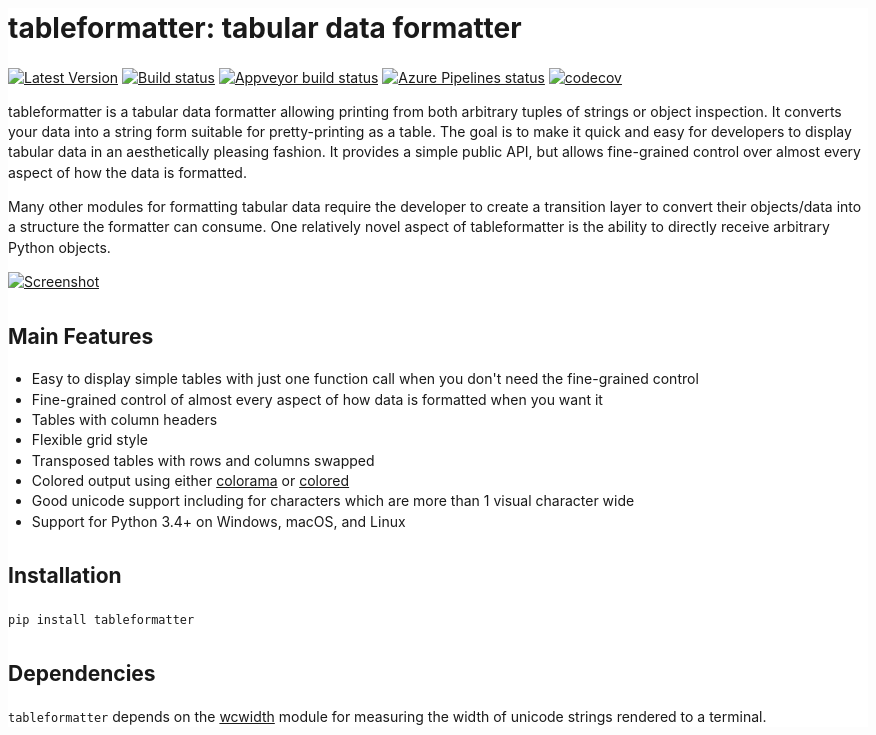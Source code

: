 # tableformatter: tabular data formatter
[![Latest Version](https://img.shields.io/pypi/v/tableformatter.svg?style=flat-square&label=latest%20stable%20version)](https://pypi.org/project/tableformatter/)
[![Build status](https://api.travis-ci.com/python-tableformatter/tableformatter.svg?branch=master)](https://travis-ci.com/python-tableformatter/tableformatter)
[![Appveyor build status](https://img.shields.io/appveyor/ci/anselor/tableformatter.svg?style=flat-square&label=windows%20build)](https://ci.appveyor.com/project/anselor/tableformatter)
[![Azure Pipelines status](https://dev.azure.com/python-tableformatter/tableformatter/_apis/build/status/python-tableformatter.tableformatter?branch=master)](https://dev.azure.com/python-tableformatter/tableformatter/_build/latest?definitionId=1&branch=master)
[![codecov](https://codecov.io/gh/python-tableformatter/tableformatter/branch/master/graph/badge.svg)](https://codecov.io/gh/python-tableformatter/tableformatter)

tableformatter is a tabular data formatter allowing printing from both arbitrary tuples of strings or object inspection.
It converts your data into a string form suitable for pretty-printing as a table.  The goal is to make it quick and easy
for developers to display tabular data in an aesthetically pleasing fashion.  It provides a simple public API, but allows
fine-grained control over almost every aspect of how the data is formatted.

Many other modules for formatting tabular data require the developer to create a transition layer to convert their
objects/data into a structure the formatter can consume.  One relatively novel aspect of tableformatter is the ability to directly
receive arbitrary Python objects.

[![Screenshot](tf.png)](https://github.com/python-tableformatter/tableformatter/blob/master/tf.png)


## Main Features
- Easy to display simple tables with just one function call when you don't need the fine-grained control
- Fine-grained control of almost every aspect of how data is formatted when you want it
- Tables with column headers
- Flexible grid style
- Transposed tables with rows and columns swapped
- Colored output using either [colorama](https://github.com/tartley/colorama) or [colored](https://github.com/dslackw/colored)
- Good unicode support including for characters which are more than 1 visual character wide
- Support for Python 3.4+ on Windows, macOS, and Linux


## Installation
```Bash
pip install tableformatter
```


## Dependencies
``tableformatter`` depends on the [wcwidth](https://github.com/jquast/wcwidth) module for measuring the width of
unicode strings rendered to a terminal.

